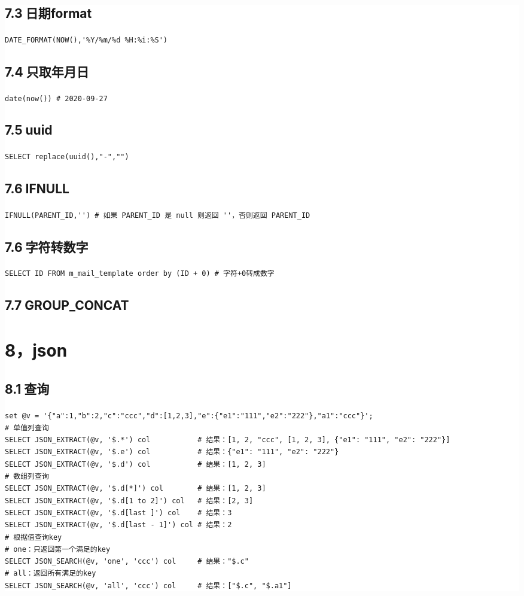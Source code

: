 ## 7.3 日期format

```mysql
DATE_FORMAT(NOW(),'%Y/%m/%d %H:%i:%S')
```

## 7.4 只取年月日

```mysql
date(now()) # 2020-09-27
```

## 7.5 uuid

```mysql
SELECT replace(uuid(),"-","")
```

## 7.6 IFNULL

```mysql
IFNULL(PARENT_ID,'') # 如果 PARENT_ID 是 null 则返回 ''，否则返回 PARENT_ID
```

## 7.6 字符转数字

```mysql
SELECT ID FROM m_mail_template order by (ID + 0) # 字符+0转成数字
```

## 7.7 GROUP_CONCAT



# 8，json

## 8.1 查询

```mysql
set @v = '{"a":1,"b":2,"c":"ccc","d":[1,2,3],"e":{"e1":"111","e2":"222"},"a1":"ccc"}';
# 单值列查询
SELECT JSON_EXTRACT(@v, '$.*') col           # 结果：[1, 2, "ccc", [1, 2, 3], {"e1": "111", "e2": "222"}]
SELECT JSON_EXTRACT(@v, '$.e') col           # 结果：{"e1": "111", "e2": "222"}
SELECT JSON_EXTRACT(@v, '$.d') col           # 结果：[1, 2, 3]
# 数组列查询
SELECT JSON_EXTRACT(@v, '$.d[*]') col        # 结果：[1, 2, 3]
SELECT JSON_EXTRACT(@v, '$.d[1 to 2]') col   # 结果：[2, 3]
SELECT JSON_EXTRACT(@v, '$.d[last ]') col    # 结果：3
SELECT JSON_EXTRACT(@v, '$.d[last - 1]') col # 结果：2
# 根据值查询key
# one：只返回第一个满足的key
SELECT JSON_SEARCH(@v, 'one', 'ccc') col     # 结果："$.c"
# all：返回所有满足的key
SELECT JSON_SEARCH(@v, 'all', 'ccc') col     # 结果：["$.c", "$.a1"]
```
